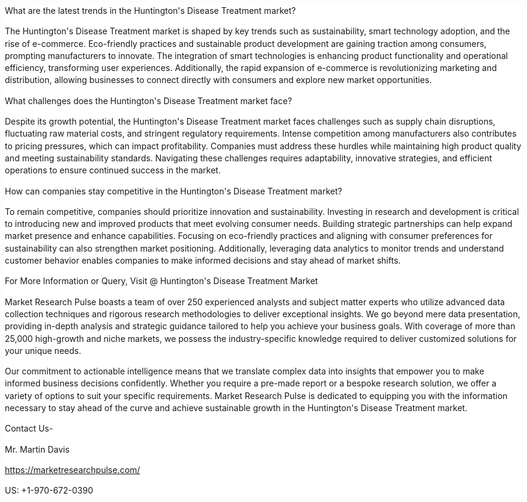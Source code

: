 What are the latest trends in the Huntington's Disease Treatment market?

The Huntington's Disease Treatment market is shaped by key trends such as sustainability, smart technology adoption, and the rise of e-commerce. Eco-friendly practices and sustainable product development are gaining traction among consumers, prompting manufacturers to innovate. The integration of smart technologies is enhancing product functionality and operational efficiency, transforming user experiences. Additionally, the rapid expansion of e-commerce is revolutionizing marketing and distribution, allowing businesses to connect directly with consumers and explore new market opportunities.

What challenges does the Huntington's Disease Treatment market face?

Despite its growth potential, the Huntington's Disease Treatment market faces challenges such as supply chain disruptions, fluctuating raw material costs, and stringent regulatory requirements. Intense competition among manufacturers also contributes to pricing pressures, which can impact profitability. Companies must address these hurdles while maintaining high product quality and meeting sustainability standards. Navigating these challenges requires adaptability, innovative strategies, and efficient operations to ensure continued success in the market.

How can companies stay competitive in the Huntington's Disease Treatment market?

To remain competitive, companies should prioritize innovation and sustainability. Investing in research and development is critical to introducing new and improved products that meet evolving consumer needs. Building strategic partnerships can help expand market presence and enhance capabilities. Focusing on eco-friendly practices and aligning with consumer preferences for sustainability can also strengthen market positioning. Additionally, leveraging data analytics to monitor trends and understand customer behavior enables companies to make informed decisions and stay ahead of market shifts.

For More Information or Query, Visit @ Huntington's Disease Treatment Market

Market Research Pulse boasts a team of over 250 experienced analysts and subject matter experts who utilize advanced data collection techniques and rigorous research methodologies to deliver exceptional insights. We go beyond mere data presentation, providing in-depth analysis and strategic guidance tailored to help you achieve your business goals. With coverage of more than 25,000 high-growth and niche markets, we possess the industry-specific knowledge required to deliver customized solutions for your unique needs.

Our commitment to actionable intelligence means that we translate complex data into insights that empower you to make informed business decisions confidently. Whether you require a pre-made report or a bespoke research solution, we offer a variety of options to suit your specific requirements. Market Research Pulse is dedicated to equipping you with the information necessary to stay ahead of the curve and achieve sustainable growth in the Huntington's Disease Treatment market.

Contact Us-

Mr. Martin Davis

https://marketresearchpulse.com/

US: +1-970-672-0390
